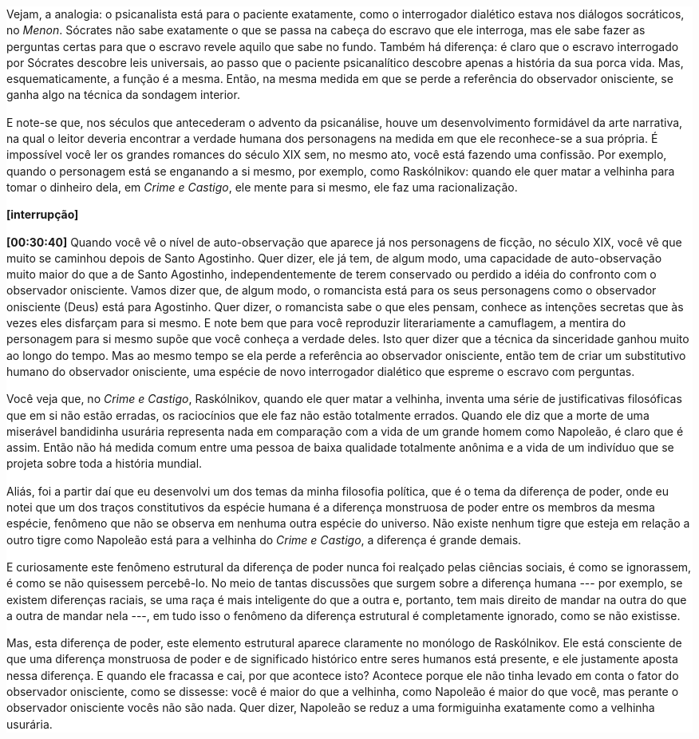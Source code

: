 Vejam, a analogia: o psicanalista está para o paciente exatamente, como o interrogador dialético estava nos diálogos socráticos, no *Menon*. Sócrates não sabe exatamente o que se passa na cabeça do escravo que ele interroga, mas ele sabe fazer as perguntas certas para que o escravo revele aquilo que sabe no fundo. Também há diferença: é claro que o escravo interrogado por Sócrates descobre leis universais, ao passo que o paciente psicanalítico descobre apenas a história da sua porca vida. Mas, esquematicamente, a função é a mesma. Então, na mesma medida em que se perde a referência do observador onisciente, se ganha algo na técnica da sondagem interior.

E note-se que, nos séculos que antecederam o advento da psicanálise, houve um desenvolvimento formidável da arte narrativa, na qual o leitor deveria encontrar a verdade humana dos personagens na medida em que ele reconhece-se a sua própria. É impossível você ler os grandes romances do século XIX sem, no mesmo ato, você está fazendo uma confissão. Por exemplo, quando o personagem está se enganando a si mesmo, por exemplo, como Raskólnikov: quando ele quer matar a velhinha para tomar o dinheiro dela, em *Crime e Castigo*, ele mente para si mesmo, ele faz uma racionalização.

**\[interrupção\]**

**\[00:30:40\]** Quando você vê o nível de auto-observação que aparece já nos personagens de ficção, no século XIX, você vê que muito se caminhou depois de Santo Agostinho. Quer dizer, ele já tem, de algum modo, uma capacidade de auto-observação muito maior do que a de Santo Agostinho, independentemente de terem conservado ou perdido a idéia do confronto com o observador onisciente. Vamos dizer que, de algum modo, o romancista está para os seus personagens como o observador onisciente (Deus) está para Agostinho. Quer dizer, o romancista sabe o que eles pensam, conhece as intenções secretas que às vezes eles disfarçam para si mesmo. E note bem que para você reproduzir literariamente a camuflagem, a mentira do personagem para si mesmo supõe que você conheça a verdade deles. Isto quer dizer que a técnica da sinceridade ganhou muito ao longo do tempo. Mas ao mesmo tempo se ela perde a referência ao observador onisciente, então tem de criar um substitutivo humano do observador onisciente, uma espécie de novo interrogador dialético que espreme o escravo com perguntas.

Você veja que, no *Crime e Castigo*, Raskólnikov, quando ele quer matar a velhinha, inventa uma série de justificativas filosóficas que em si não estão erradas, os raciocínios que ele faz não estão totalmente errados. Quando ele diz que a morte de uma miserável bandidinha usurária representa nada em comparação com a vida de um grande homem como Napoleão, é claro que é assim. Então não há medida comum entre uma pessoa de baixa qualidade totalmente anônima e a vida de um indivíduo que se projeta sobre toda a história mundial.

Aliás, foi a partir daí que eu desenvolvi um dos temas da minha filosofia política, que é o tema da diferença de poder, onde eu notei que um dos traços constitutivos da espécie humana é a diferença monstruosa de poder entre os membros da mesma espécie, fenômeno que não se observa em nenhuma outra espécie do universo. Não existe nenhum tigre que esteja em relação a outro tigre como Napoleão está para a velhinha do *Crime e Castigo*, a diferença é grande demais.

E curiosamente este fenômeno estrutural da diferença de poder nunca foi realçado pelas ciências sociais, é como se ignorassem, é como se não quisessem percebê-lo. No meio de tantas discussões que surgem sobre a diferença humana --- por exemplo, se existem diferenças raciais, se uma raça é mais inteligente do que a outra e, portanto, tem mais direito de mandar na outra do que a outra de mandar nela ---, em tudo isso o fenômeno da diferença estrutural é completamente ignorado, como se não existisse.

Mas, esta diferença de poder, este elemento estrutural aparece claramente no monólogo de Raskólnikov. Ele está consciente de que uma diferença monstruosa de poder e de significado histórico entre seres humanos está presente, e ele justamente aposta nessa diferença. E quando ele fracassa e cai, por que acontece isto? Acontece porque ele não tinha levado em conta o fator do observador onisciente, como se dissesse: você é maior do que a velhinha, como Napoleão é maior do que você, mas perante o observador onisciente vocês não são nada. Quer dizer, Napoleão se reduz a uma formiguinha exatamente como a velhinha usurária.
